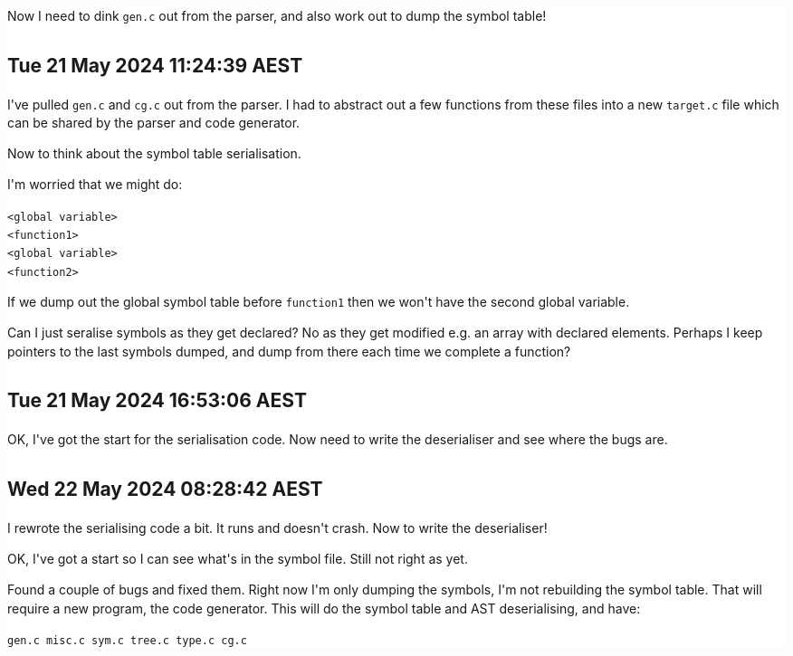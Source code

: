 Now I need to dink `gen.c` out from
the parser, and also work out to
dump the symbol table!

## Tue 21 May 2024 11:24:39 AEST

I've pulled `gen.c` and `cg.c` out
from the parser. I had to abstract out
a few functions from these files into a
new `target.c` file which can be shared
by the parser and code generator.

Now to think about the symbol table serialisation.

I'm worried that we might do:

```
<global variable>
<function1>
<global variable>
<function2>
```

If we dump out the global symbol table before
`function1` then we won't have the second
global variable.

Can I just seralise symbols as they get declared?
No as they get modified e.g. an array with declared
elements. Perhaps I keep pointers to the last symbols
dumped, and dump from there each time we complete a
function?

## Tue 21 May 2024 16:53:06 AEST

OK, I've got the start for the serialisation code.
Now need to write the deserialiser and see where
the bugs are.

## Wed 22 May 2024 08:28:42 AEST

I rewrote the serialising code a bit. It runs and
doesn't crash. Now to write the deserialiser!

OK, I've got a start so I can see what's in the symbol file.
Still not right as yet.

Found a couple of bugs and fixed them. Right now I'm only
dumping the symbols, I'm not rebuilding the symbol table.
That will require a new program, the code generator. This
will do the symbol table and AST deserialising, and have:

```
gen.c misc.c sym.c tree.c type.c cg.c
```

